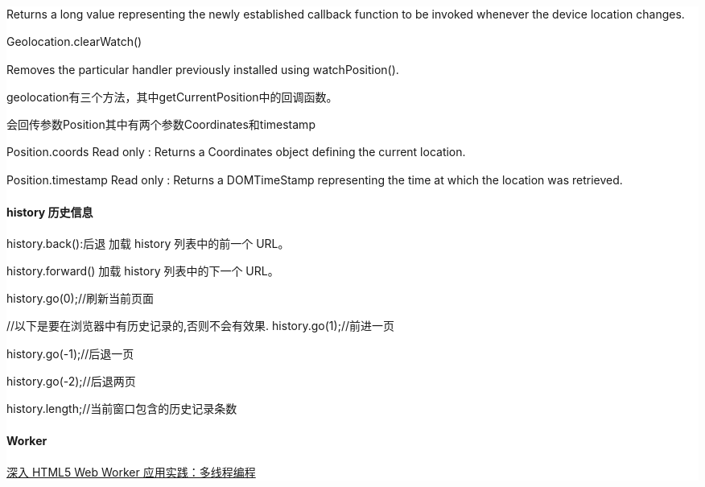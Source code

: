 Returns a long value representing the newly established callback function to be invoked whenever the device location changes.

Geolocation.clearWatch()

Removes the particular handler previously installed using watchPosition().

geolocation有三个方法，其中getCurrentPosition中的回调函数。

会回传参数Position其中有两个参数Coordinates和timestamp

Position.coords Read only : Returns a Coordinates object defining the current location.

Position.timestamp Read only : Returns a DOMTimeStamp representing the time at which the location was retrieved.

#### history 历史信息

history.back():后退  加载 history 列表中的前一个 URL。

history.forward() 加载 history 列表中的下一个 URL。

history.go(0);//刷新当前页面

//以下是要在浏览器中有历史记录的,否则不会有效果.
history.go(1);//前进一页

history.go(-1);//后退一页

history.go(-2);//后退两页

history.length;//当前窗口包含的历史记录条数

#### Worker

[深入 HTML5 Web Worker 应用实践：多线程编程](http://www.ibm.com/developerworks/cn/web/1112_sunch_webworker/)